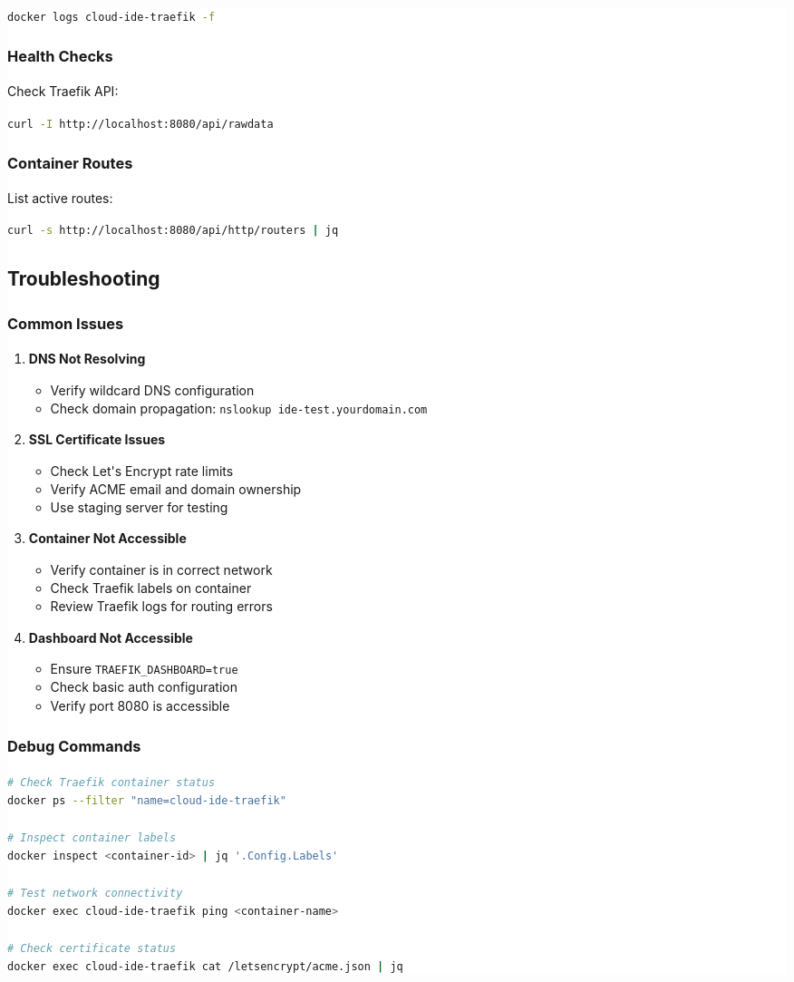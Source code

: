 ```bash
docker logs cloud-ide-traefik -f
```

### Health Checks

Check Traefik API:

```bash
curl -I http://localhost:8080/api/rawdata
```

### Container Routes

List active routes:

```bash
curl -s http://localhost:8080/api/http/routers | jq
```

## Troubleshooting

### Common Issues

1. **DNS Not Resolving**
   - Verify wildcard DNS configuration
   - Check domain propagation: `nslookup ide-test.yourdomain.com`

2. **SSL Certificate Issues**
   - Check Let's Encrypt rate limits
   - Verify ACME email and domain ownership
   - Use staging server for testing

3. **Container Not Accessible**
   - Verify container is in correct network
   - Check Traefik labels on container
   - Review Traefik logs for routing errors

4. **Dashboard Not Accessible**
   - Ensure `TRAEFIK_DASHBOARD=true`
   - Check basic auth configuration
   - Verify port 8080 is accessible

### Debug Commands

```bash
# Check Traefik container status
docker ps --filter "name=cloud-ide-traefik"

# Inspect container labels
docker inspect <container-id> | jq '.Config.Labels'

# Test network connectivity
docker exec cloud-ide-traefik ping <container-name>

# Check certificate status
docker exec cloud-ide-traefik cat /letsencrypt/acme.json | jq
```
